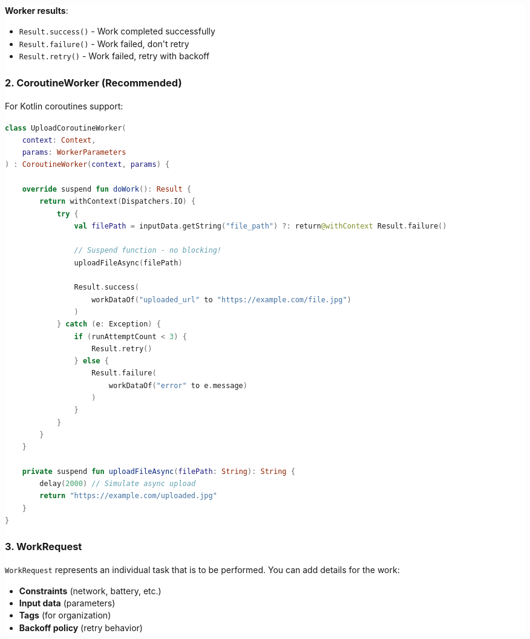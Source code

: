 **Worker results**:
- `Result.success()` - Work completed successfully
- `Result.failure()` - Work failed, don't retry
- `Result.retry()` - Work failed, retry with backoff

### 2. CoroutineWorker (Recommended)

For Kotlin coroutines support:

```kotlin
class UploadCoroutineWorker(
    context: Context,
    params: WorkerParameters
) : CoroutineWorker(context, params) {

    override suspend fun doWork(): Result {
        return withContext(Dispatchers.IO) {
            try {
                val filePath = inputData.getString("file_path") ?: return@withContext Result.failure()

                // Suspend function - no blocking!
                uploadFileAsync(filePath)

                Result.success(
                    workDataOf("uploaded_url" to "https://example.com/file.jpg")
                )
            } catch (e: Exception) {
                if (runAttemptCount < 3) {
                    Result.retry()
                } else {
                    Result.failure(
                        workDataOf("error" to e.message)
                    )
                }
            }
        }
    }

    private suspend fun uploadFileAsync(filePath: String): String {
        delay(2000) // Simulate async upload
        return "https://example.com/uploaded.jpg"
    }
}
```

### 3. WorkRequest

`WorkRequest` represents an individual task that is to be performed. You can add details for the work:
- **Constraints** (network, battery, etc.)
- **Input data** (parameters)
- **Tags** (for organization)
- **Backoff policy** (retry behavior)
